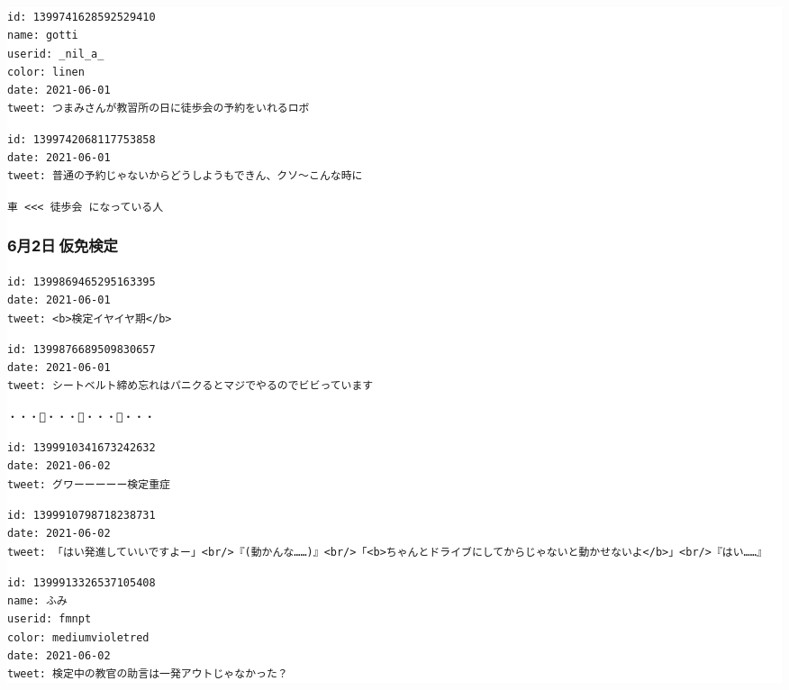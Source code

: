 ```twitter-archived
id: 1399741628592529410
name: gotti
userid: _nil_a_
color: linen
date: 2021-06-01
tweet: つまみさんが教習所の日に徒歩会の予約をいれるロボ
```

```twitter-archived
id: 1399742068117753858
date: 2021-06-01
tweet: 普通の予約じゃないからどうしようもできん、クソ〜こんな時に
```

```centering
車 <<< 徒歩会 になっている人
```


### 6月2日 仮免検定

```twitter-archived
id: 1399869465295163395
date: 2021-06-01
tweet: <b>検定イヤイヤ期</b>
```

```twitter-archived
id: 1399876689509830657
date: 2021-06-01
tweet: シートベルト締め忘れはパニクるとマジでやるのでビビっています
```

```centering
・・・🚙・・・🚗・・・🚙・・・
```

```twitter-archived
id: 1399910341673242632
date: 2021-06-02
tweet: グワーーーーー検定重症
```

```twitter-archived
id: 1399910798718238731
date: 2021-06-02
tweet: 「はい発進していいですよー」<br/>『(動かんな……)』<br/>「<b>ちゃんとドライブにしてからじゃないと動かせないよ</b>」<br/>『はい……』
```

```twitter-archived
id: 1399913326537105408
name: ふみ
userid: fmnpt
color: mediumvioletred
date: 2021-06-02
tweet: 検定中の教官の助言は一発アウトじゃなかった？
```
